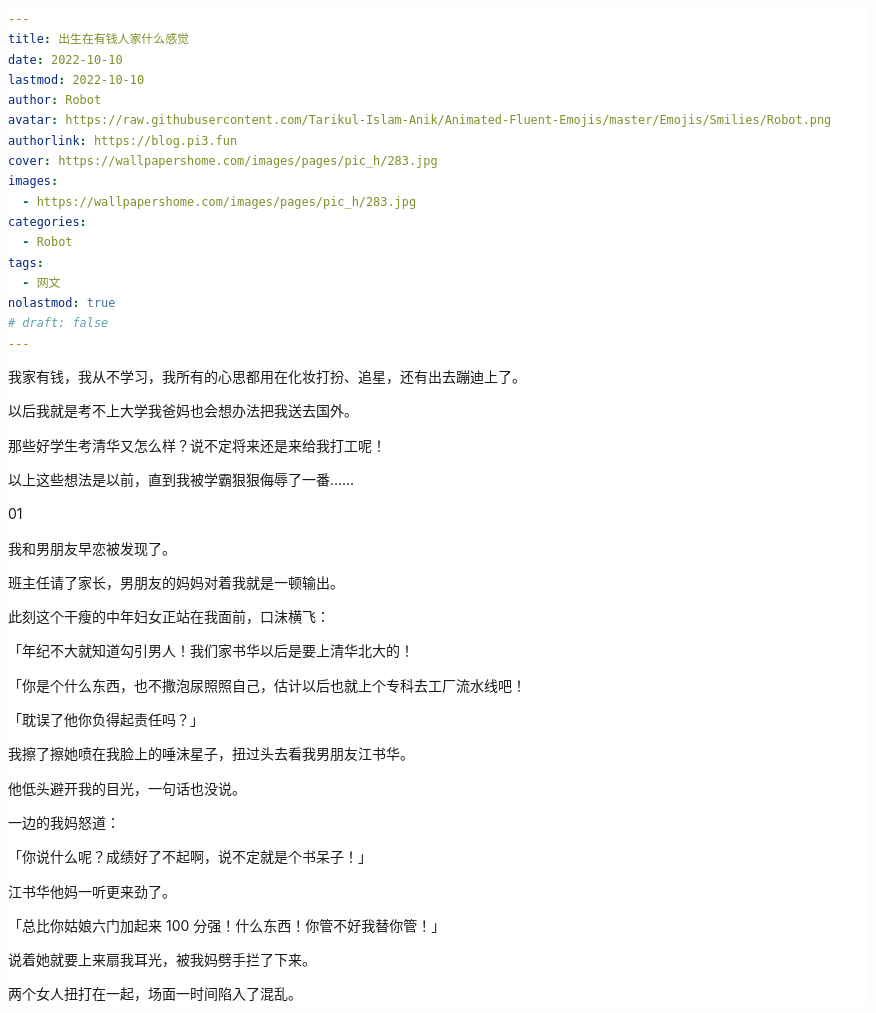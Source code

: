 ```yaml
---
title: 出生在有钱人家什么感觉
date: 2022-10-10
lastmod: 2022-10-10
author: Robot
avatar: https://raw.githubusercontent.com/Tarikul-Islam-Anik/Animated-Fluent-Emojis/master/Emojis/Smilies/Robot.png
authorlink: https://blog.pi3.fun
cover: https://wallpapershome.com/images/pages/pic_h/283.jpg
images:
  - https://wallpapershome.com/images/pages/pic_h/283.jpg
categories:
  - Robot
tags:
  - 网文
nolastmod: true
# draft: false
---
```




我家有钱，我从不学习，我所有的心思都用在化妆打扮、追星，还有出去蹦迪上了。

以后我就是考不上大学我爸妈也会想办法把我送去国外。

那些好学生考清华又怎么样？说不定将来还是来给我打工呢！

以上这些想法是以前，直到我被学霸狠狠侮辱了一番……

01

我和男朋友早恋被发现了。

班主任请了家长，男朋友的妈妈对着我就是一顿输出。

此刻这个干瘦的中年妇女正站在我面前，口沫横飞：

「年纪不大就知道勾引男人！我们家书华以后是要上清华北大的！

「你是个什么东西，也不撒泡尿照照自己，估计以后也就上个专科去工厂流水线吧！

「耽误了他你负得起责任吗？」

我擦了擦她喷在我脸上的唾沫星子，扭过头去看我男朋友江书华。

他低头避开我的目光，一句话也没说。

一边的我妈怒道：

「你说什么呢？成绩好了不起啊，说不定就是个书呆子！」

江书华他妈一听更来劲了。

「总比你姑娘六门加起来 100 分强！什么东西！你管不好我替你管！」

说着她就要上来扇我耳光，被我妈劈手拦了下来。

两个女人扭打在一起，场面一时间陷入了混乱。
